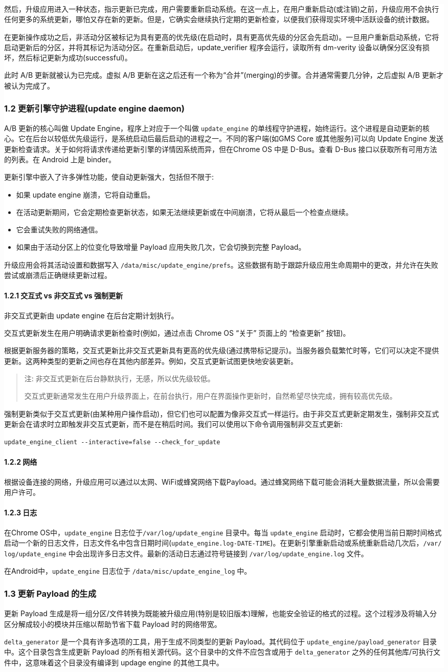 然后，升级应用进入一种状态，指示更新已完成，用户需要重新启动系统。在这一点上，在用户重新启动(或注销)之前，升级应用不会执行任何更多的系统更新，哪怕又存在新的更新。但是，它确实会继续执行定期的更新检查，以便我们获得现实环境中活跃设备的统计数据。

在更新操作成功之后，非活动分区被标记为具有更高的优先级(在启动时，具有更高优先级的分区会先启动)。一旦用户重新启动系统，它将启动更新后的分区，并将其标记为活动分区。在重新启动后，update_verifier 程序会运行，读取所有 dm-verity 设备以确保分区没有损坏，然后标记更新为成功(successful)。

此时 A/B 更新就被认为已完成。虚拟 A/B 更新在这之后还有一个称为“合并”(merging)的步骤。合并通常需要几分钟，之后虚拟 A/B 更新才被认为完成了。



### 1.2 更新引擎守护进程(update engine daemon)

A/B 更新的核心叫做 Update Engine，程序上对应于一个叫做 `update_engine` 的单线程守护进程，始终运行。这个进程是自动更新的核心。它在后台以较低优先级运行，是系统启动后最后启动的进程之一。不同的客户端(如GMS Core 或其他服务)可以向 Update Engine 发送更新检查请求。关于如何将请求传递给更新引擎的详情因系统而异，但在Chrome OS 中是 D-Bus。查看 D-Bus 接口以获取所有可用方法的列表。在 Android 上是 binder。

更新引擎中嵌入了许多弹性功能，使自动更新强大，包括但不限于:

- 如果 update engine 崩溃，它将自动重启。

- 在活动更新期间，它会定期检查更新状态，如果无法继续更新或在中间崩溃，它将从最后一个检查点继续。

- 它会重试失败的网络通信。

- 如果由于活动分区上的位变化导致增量 Payload 应用失败几次，它会切换到完整 Payload。

升级应用会将其活动设置和数据写入 `/data/misc/update_engine/prefs`。这些数据有助于跟踪升级应用生命周期中的更改，并允许在失败尝试或崩溃后正确继续更新过程。



#### 1.2.1 交互式 vs 非交互式 vs 强制更新

非交互式更新由 update engine 在后台定期计划执行。

交互式更新发生在用户明确请求更新检查时(例如，通过点击 Chrome OS “关于” 页面上的 “检查更新” 按钮)。



根据更新服务器的策略，交互式更新比非交互式更新具有更高的优先级(通过携带标记提示)。当服务器负载繁忙时等，它们可以决定不提供更新。这两种类型的更新之间也存在其他内部差异。例如，交互式更新试图更快地安装更新。

> 注: 非交互式更新在后台静默执行，无感，所以优先级较低。
>
> 交互式更新通常发生在用户升级界面上，在前台执行，用户在界面操作更新时，自然希望尽快完成，拥有较高优先级。

强制更新类似于交互式更新(由某种用户操作启动)，但它们也可以配置为像非交互式一样运行。由于非交互式更新定期发生，强制非交互式更新会在请求时立即触发非交互式更新，而不是在稍后时间。我们可以使用以下命令调用强制非交互式更新:

```update_engine_client --interactive=false --check_for_update```



#### 1.2.2 网络

根据设备连接的网络，升级应用可以通过以太网、WiFi或蜂窝网络下载Payload。通过蜂窝网络下载可能会消耗大量数据流量，所以会需要用户许可。

#### 1.2.3 日志

在Chrome OS中，`update_engine` 日志位于`/var/log/update_engine` 目录中。每当 `update_engine` 启动时，它都会使用当前日期时间格式启动一个新的日志文件，日志文件名中包含日期时间(`update_engine.log-DATE-TIME`)。在更新引擎重新启动或系统重新启动几次后，`/var/log/update_engine` 中会出现许多日志文件。最新的活动日志通过符号链接到 `/var/log/update_engine.log`  文件。

在Android中，`update_engine` 日志位于 `/data/misc/update_engine_log` 中。

### 1.3 更新 Payload 的生成

更新 Payload 生成是将一组分区/文件转换为既能被升级应用(特别是较旧版本)理解，也能安全验证的格式的过程。这个过程涉及将输入分区分解成较小的模块并压缩以帮助节省下载 Payload 时的网络带宽。

`delta_generator` 是一个具有许多选项的工具，用于生成不同类型的更新 Payload。其代码位于 `update_engine/payload_generator` 目录中。这个目录包含生成更新 Payload 的所有相关源代码。这个目录中的文件不应包含或用于 `delta_generator` 之外的任何其他库/可执行文件中，这意味着这个目录没有编译到 updage engine 的其他工具中。

```